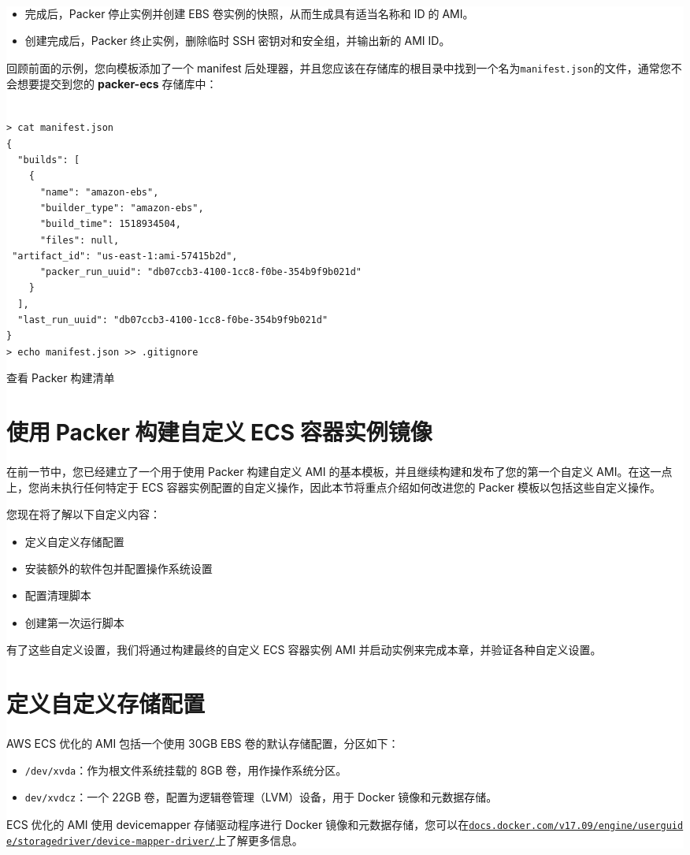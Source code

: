 +   完成后，Packer 停止实例并创建 EBS 卷实例的快照，从而生成具有适当名称和 ID 的 AMI。

+   创建完成后，Packer 终止实例，删除临时 SSH 密钥对和安全组，并输出新的 AMI ID。

回顾前面的示例，您向模板添加了一个 manifest 后处理器，并且您应该在存储库的根目录中找到一个名为`manifest.json`的文件，通常您不会想要提交到您的 **packer-ecs** 存储库中：

```

> cat manifest.json
{
  "builds": [
    {
      "name": "amazon-ebs",
      "builder_type": "amazon-ebs",
      "build_time": 1518934504,
      "files": null,
 "artifact_id": "us-east-1:ami-57415b2d",
      "packer_run_uuid": "db07ccb3-4100-1cc8-f0be-354b9f9b021d"
    }
  ],
  "last_run_uuid": "db07ccb3-4100-1cc8-f0be-354b9f9b021d"
}
> echo manifest.json >> .gitignore
```

查看 Packer 构建清单

# 使用 Packer 构建自定义 ECS 容器实例镜像

在前一节中，您已经建立了一个用于使用 Packer 构建自定义 AMI 的基本模板，并且继续构建和发布了您的第一个自定义 AMI。在这一点上，您尚未执行任何特定于 ECS 容器实例配置的自定义操作，因此本节将重点介绍如何改进您的 Packer 模板以包括这些自定义操作。

您现在将了解以下自定义内容：

+   定义自定义存储配置

+   安装额外的软件包并配置操作系统设置

+   配置清理脚本

+   创建第一次运行脚本

有了这些自定义设置，我们将通过构建最终的自定义 ECS 容器实例 AMI 并启动实例来完成本章，并验证各种自定义设置。

# 定义自定义存储配置

AWS ECS 优化的 AMI 包括一个使用 30GB EBS 卷的默认存储配置，分区如下：

+   `/dev/xvda`：作为根文件系统挂载的 8GB 卷，用作操作系统分区。

+   `dev/xvdcz`：一个 22GB 卷，配置为逻辑卷管理（LVM）设备，用于 Docker 镜像和元数据存储。

ECS 优化的 AMI 使用 devicemapper 存储驱动程序进行 Docker 镜像和元数据存储，您可以在[`docs.docker.com/v17.09/engine/userguide/storagedriver/device-mapper-driver/`](https://docs.docker.com/storage/storagedriver/device-mapper-driver/)上了解更多信息。
